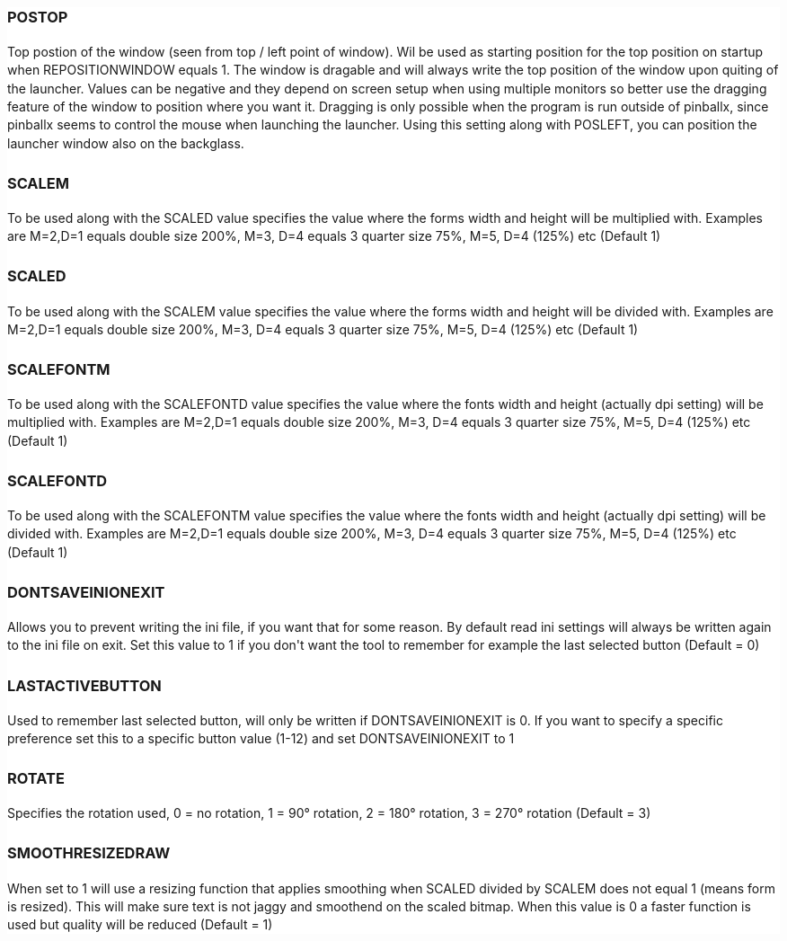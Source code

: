 ### POSTOP
Top postion of the window (seen from top / left point of window). Wil be used as starting position for the top position on startup when REPOSITIONWINDOW equals 1. The window is dragable and will always write the top position of the window upon quiting of the launcher. Values can be negative and they depend on screen setup when using multiple monitors so better use the dragging feature of the window to position where you want it. Dragging is only possible when the program is run outside of pinballx, since pinballx seems to control the mouse when launching the launcher. Using this setting along with POSLEFT, you can position the launcher window also on the backglass.

### SCALEM
To be used along with the SCALED value specifies the value where the forms width and height will be multiplied with. Examples are M=2,D=1 equals double size 200%, M=3, D=4  equals 3 quarter size 75%, M=5, D=4 (125%) etc (Default 1)  

### SCALED
To be used along with the SCALEM value specifies the value where the forms width and height will be divided with. Examples are M=2,D=1 equals double size 200%,  M=3, D=4  equals 3 quarter size 75%, M=5, D=4 (125%) etc (Default 1)  

### SCALEFONTM
To be used along with the SCALEFONTD value specifies the value where the fonts width and height (actually dpi setting) will be multiplied with. Examples are M=2,D=1 equals double size 200%,  M=3, D=4 equals 3 quarter size 75%, M=5, D=4 (125%) etc (Default 1)  

### SCALEFONTD
To be used along with the SCALEFONTM value specifies the value where the fonts width and height (actually dpi setting) will be divided with. Examples are M=2,D=1 equals double size 200%, M=3, D=4 equals 3 quarter size 75%, M=5, D=4 (125%) etc (Default 1)  

### DONTSAVEINIONEXIT
Allows you to prevent writing the ini file, if you want that for some reason. By default read ini settings will always be written again to the ini file on exit. Set this value to 1 if you don't want the tool to remember for example the last selected button (Default = 0)

### LASTACTIVEBUTTON
Used to remember last selected button, will only be written if DONTSAVEINIONEXIT is 0. If you want to specify a specific preference set this to a specific button value (1-12) and set DONTSAVEINIONEXIT to 1

### ROTATE
Specifies the rotation used, 0 = no rotation, 1 = 90° rotation, 2 = 180° rotation, 3 = 270° rotation (Default = 3)

### SMOOTHRESIZEDRAW
When set to 1 will use a resizing function that applies smoothing when SCALED divided by SCALEM does not equal 1 (means form is resized). This will make sure text is not jaggy and smoothend on the scaled bitmap. When this value is 0 a faster function is used but quality will be reduced (Default = 1)

